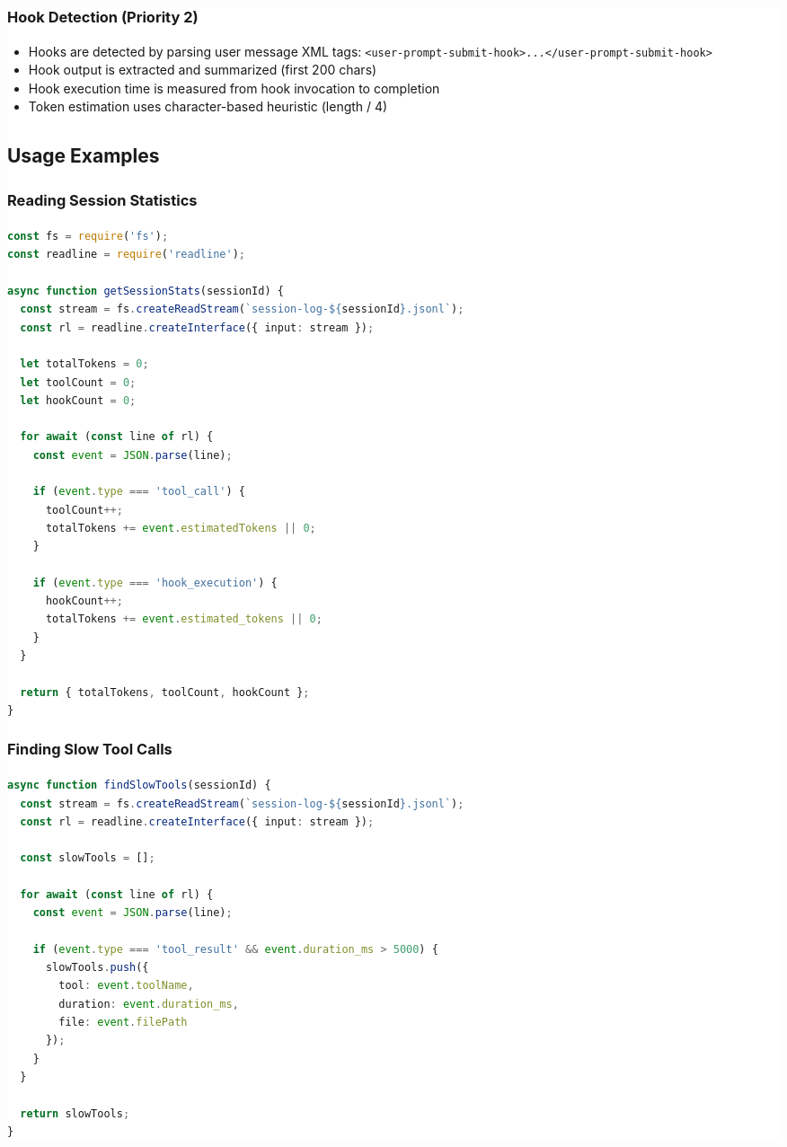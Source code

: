### Hook Detection (Priority 2)
- Hooks are detected by parsing user message XML tags: `<user-prompt-submit-hook>...</user-prompt-submit-hook>`
- Hook output is extracted and summarized (first 200 chars)
- Hook execution time is measured from hook invocation to completion
- Token estimation uses character-based heuristic (length / 4)

## Usage Examples

### Reading Session Statistics
```typescript
const fs = require('fs');
const readline = require('readline');

async function getSessionStats(sessionId) {
  const stream = fs.createReadStream(`session-log-${sessionId}.jsonl`);
  const rl = readline.createInterface({ input: stream });

  let totalTokens = 0;
  let toolCount = 0;
  let hookCount = 0;

  for await (const line of rl) {
    const event = JSON.parse(line);

    if (event.type === 'tool_call') {
      toolCount++;
      totalTokens += event.estimatedTokens || 0;
    }

    if (event.type === 'hook_execution') {
      hookCount++;
      totalTokens += event.estimated_tokens || 0;
    }
  }

  return { totalTokens, toolCount, hookCount };
}
```

### Finding Slow Tool Calls
```typescript
async function findSlowTools(sessionId) {
  const stream = fs.createReadStream(`session-log-${sessionId}.jsonl`);
  const rl = readline.createInterface({ input: stream });

  const slowTools = [];

  for await (const line of rl) {
    const event = JSON.parse(line);

    if (event.type === 'tool_result' && event.duration_ms > 5000) {
      slowTools.push({
        tool: event.toolName,
        duration: event.duration_ms,
        file: event.filePath
      });
    }
  }

  return slowTools;
}
```